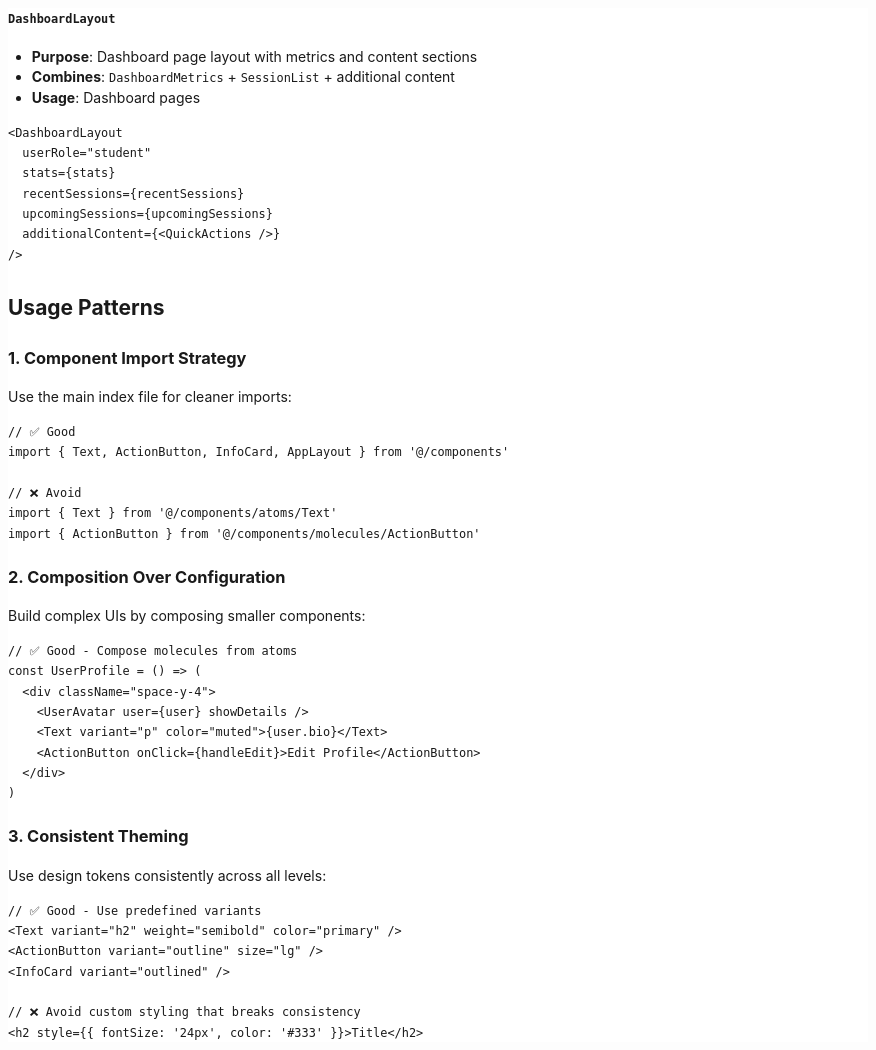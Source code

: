 #### `DashboardLayout`
- **Purpose**: Dashboard page layout with metrics and content sections
- **Combines**: `DashboardMetrics` + `SessionList` + additional content
- **Usage**: Dashboard pages

```tsx
<DashboardLayout
  userRole="student"
  stats={stats}
  recentSessions={recentSessions}
  upcomingSessions={upcomingSessions}
  additionalContent={<QuickActions />}
/>
```

## Usage Patterns

### 1. Component Import Strategy

Use the main index file for cleaner imports:

```tsx
// ✅ Good
import { Text, ActionButton, InfoCard, AppLayout } from '@/components'

// ❌ Avoid
import { Text } from '@/components/atoms/Text'
import { ActionButton } from '@/components/molecules/ActionButton'
```

### 2. Composition Over Configuration

Build complex UIs by composing smaller components:

```tsx
// ✅ Good - Compose molecules from atoms
const UserProfile = () => (
  <div className="space-y-4">
    <UserAvatar user={user} showDetails />
    <Text variant="p" color="muted">{user.bio}</Text>
    <ActionButton onClick={handleEdit}>Edit Profile</ActionButton>
  </div>
)
```

### 3. Consistent Theming

Use design tokens consistently across all levels:

```tsx
// ✅ Good - Use predefined variants
<Text variant="h2" weight="semibold" color="primary" />
<ActionButton variant="outline" size="lg" />
<InfoCard variant="outlined" />

// ❌ Avoid custom styling that breaks consistency
<h2 style={{ fontSize: '24px', color: '#333' }}>Title</h2>
```
